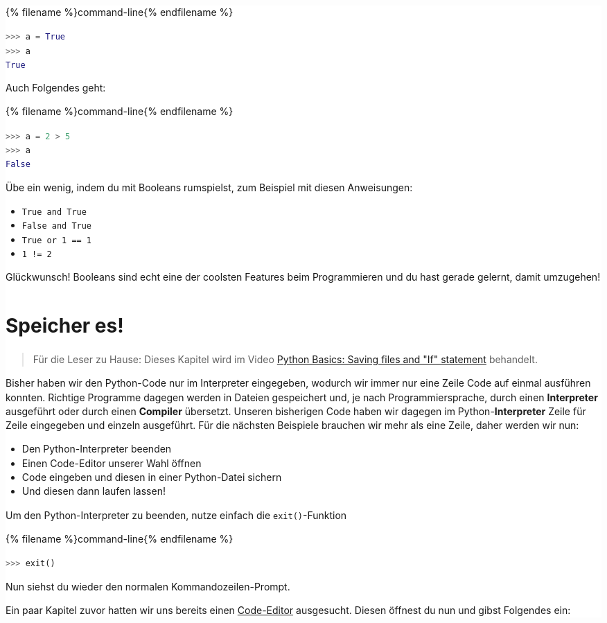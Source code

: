 {% filename %}command-line{% endfilename %}

```python
>>> a = True
>>> a
True
```

Auch Folgendes geht:

{% filename %}command-line{% endfilename %}

```python
>>> a = 2 > 5
>>> a
False
```

Übe ein wenig, indem du mit Booleans rumspielst, zum Beispiel mit diesen Anweisungen:

- `True and True`
- `False and True`
- `True or 1 == 1`
- `1 != 2`

Glückwunsch! Booleans sind echt eine der coolsten Features beim Programmieren und du hast gerade gelernt, damit umzugehen!

# Speicher es!

> Für die Leser zu Hause: Dieses Kapitel wird im Video [Python Basics: Saving files and "If" statement](https://www.youtube.com/watch?v=dOAg6QVAxyk) behandelt.

Bisher haben wir den Python-Code nur im Interpreter eingegeben, wodurch wir immer nur eine Zeile Code auf einmal ausführen konnten. Richtige Programme dagegen werden in Dateien gespeichert und, je nach Programmiersprache, durch einen **Interpreter** ausgeführt oder durch einen **Compiler** übersetzt. Unseren bisherigen Code haben wir dagegen im Python-**Interpreter** Zeile für Zeile eingegeben und einzeln ausgeführt. Für die nächsten Beispiele brauchen wir mehr als eine Zeile, daher werden wir nun:

- Den Python-Interpreter beenden
- Einen Code-Editor unserer Wahl öffnen
- Code eingeben und diesen in einer Python-Datei sichern
- Und diesen dann laufen lassen!

Um den Python-Interpreter zu beenden, nutze einfach die `exit()`-Funktion

{% filename %}command-line{% endfilename %}

```python
>>> exit()
```

Nun siehst du wieder den normalen Kommandozeilen-Prompt.

Ein paar Kapitel zuvor hatten wir uns bereits einen [Code-Editor](../code_editor/README.md) ausgesucht. Diesen öffnest du nun und gibst Folgendes ein:
